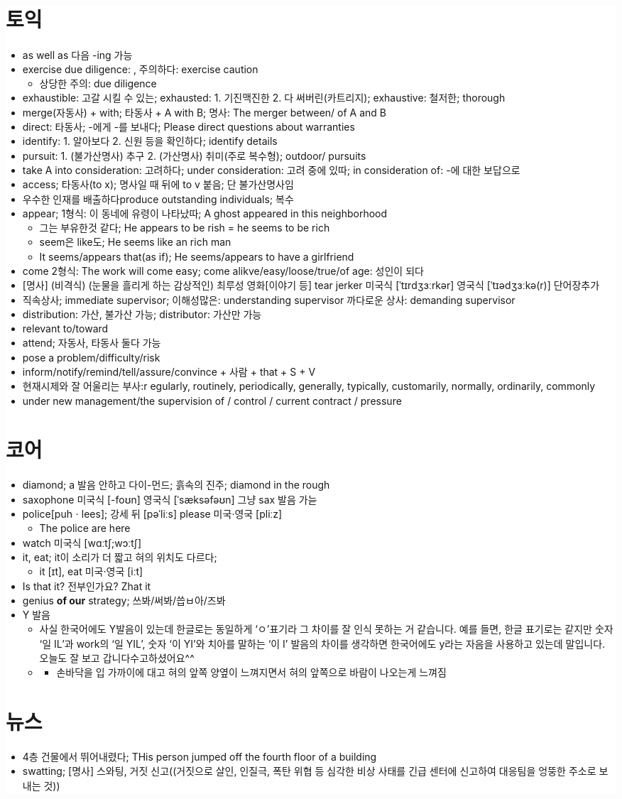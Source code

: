 # 토익
* as well as 다음 -ing 가능
* exercise due diligence: , 주의하다: exercise caution
	* 상당한 주의: due diligence
* exhaustible: 고갈 시킬 수 있는; exhausted: 1. 기진맥진한 2. 다 써버린(카트리지);  exhaustive: 철저한; thorough
* merge(자동사) + with;  타동사 + A with B;  명사: The merger between/ of A and B
* direct: 타동사; -에게 -를 보내다; Please direct questions about warranties
* identify: 1. 알아보다 2. 신원 등을 확인하다; identify details
* pursuit: 1. (불가산명사) 추구 2. (가산명사) 취미(주로 복수형); outdoor/ pursuits
* take A into consideration: 고려하다; under consideration: 고려 중에 있따; in consideration of: -에 대한 보답으로
* access; 타동사(to x);   명사일 때 뒤에 to v 붙음; 단 불가산명사임
* 우수한 인재를 배출하다produce outstanding individuals; 복수
* appear; 1형식: 이 동네에 유령이 나타났따; A ghost appeared in this neighborhood
	* 그는 부유한것 같다; He appears to be rish  = he seems to be rich
	* seem은 like도; He seems like an rich man
	* It seems/appears that(as if); He seems/appears to have a girlfriend
* come 2형식: The work will come easy; come alikve/easy/loose/true/of age: 성인이 되다
* [명사] (비격식) (눈물을 흘리게 하는 감상적인) 최루성 영화[이야기 등] tear jerker 미국식 [ˈtɪrdʒɜːrkər]  영국식 [ˈtɪədʒɜːkə(r)]  단어장추가
* 직속상사; immediate supervisor; 이해성많은: understanding supervisor 까다로운 상사: demanding supervisor
* distribution: 가산, 불가산 가능; distributor: 가산만 가능
* relevant to/toward
* attend; 자동사, 타동사 둘다 가능
* pose a problem/difficulty/risk
* inform/notify/remind/tell/assure/convince + 사람 + that + S + V
* 현재시제와 잘 어울리는 부사:r egularly, routinely, periodically, generally, typically, customarily, normally, ordinarily, commonly
* under new management/the supervision of / control / current contract / pressure

# 코어
* diamond; a 발음 안하고 다이-먼드; 흙속의 진주; diamond in the rough
* saxophone 미국식 [-foʊn]  영국식 [ˈsæksəfəʊn]  그냥 sax 발음 가늗
* police[puhㆍlees]; 강세 뒤 [pəˈliːs] please 미국·영국 [pliːz]
	* The police are here
* watch 미국식 [wɑːtʃ;wɔːtʃ]
* it, eat; it이 소리가 더 짧고 혀의 위치도 다르다;
	* it  [ɪt], eat 미국·영국 [iːt] 
* Is that it? 전부인가요?  Zhat it
* genius **of our** strategy; 쓰봐/써봐/씁ㅂ아/즈봐
* Y 발음
	* 사실 한국어에도 Y발음이 있는데 한글로는 동일하게 ‘ㅇ’표기라 그 차이를 잘 인식 못하는 거 같습니다. 예를 들면, 한글 표기로는 같지만 숫자 ‘일 IL’과 work의 ‘일 YIL’, 숫자 ‘이 YI’와 치아를 말하는 ‘이 I’ 발음의 차이를 생각하면 한국어에도 y라는 자음을 사용하고 있는데 말입니다. 오늘도 잘 보고 갑니다수고하셨어요^^﻿
	* * 손바닥을 입 가까이에 대고 혀의 앞쪽 양옆이 느껴지면서 혀의 앞쪽으로 바람이 나오는게 느껴짐

# 뉴스
* 4층 건물에서 뛰어내렸다; THis person jumped off the fourth floor of a building
* swatting; [명사] 스와팅, 거짓 신고((거짓으로 살인, 인질극, 폭탄 위협 등 심각한 비상 사태를 긴급 센터에 신고하여 대응팀을 엉뚱한 주소로 보내는 것))
